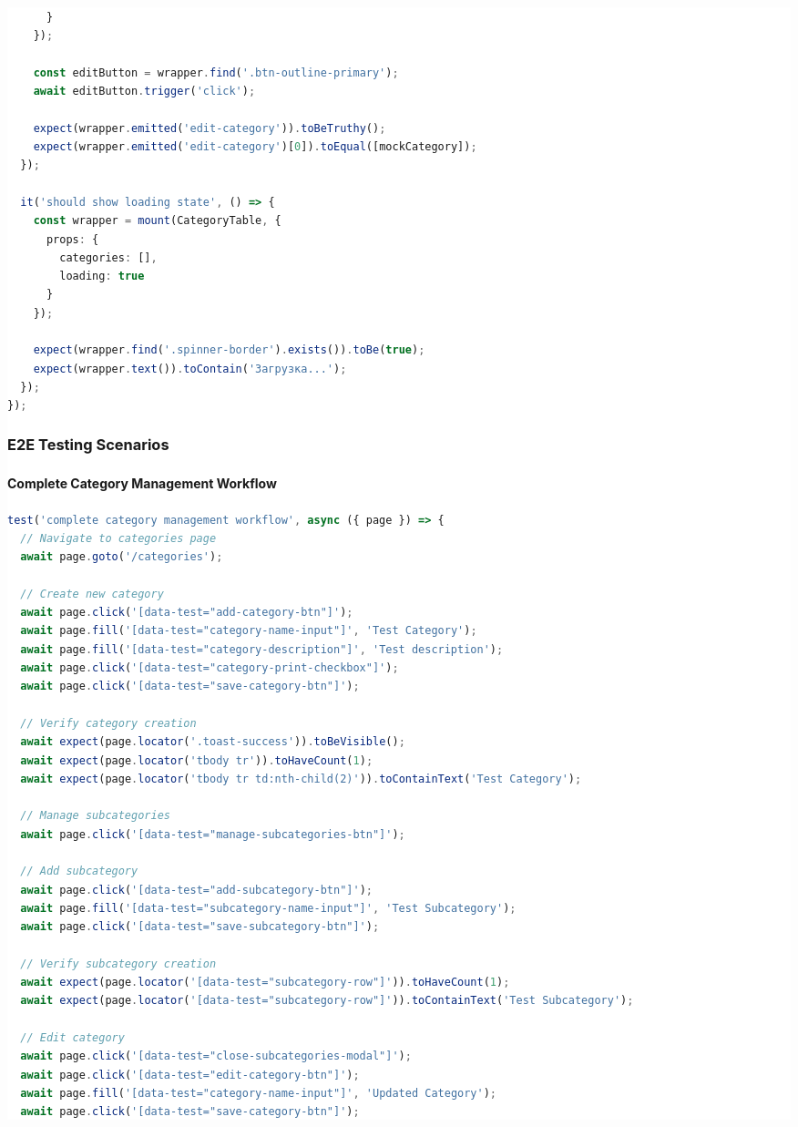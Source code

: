 ```typescript
      }
    });

    const editButton = wrapper.find('.btn-outline-primary');
    await editButton.trigger('click');

    expect(wrapper.emitted('edit-category')).toBeTruthy();
    expect(wrapper.emitted('edit-category')[0]).toEqual([mockCategory]);
  });

  it('should show loading state', () => {
    const wrapper = mount(CategoryTable, {
      props: {
        categories: [],
        loading: true
      }
    });

    expect(wrapper.find('.spinner-border').exists()).toBe(true);
    expect(wrapper.text()).toContain('Загрузка...');
  });
});
```

### E2E Testing Scenarios

#### Complete Category Management Workflow

```typescript
test('complete category management workflow', async ({ page }) => {
  // Navigate to categories page
  await page.goto('/categories');

  // Create new category
  await page.click('[data-test="add-category-btn"]');
  await page.fill('[data-test="category-name-input"]', 'Test Category');
  await page.fill('[data-test="category-description"]', 'Test description');
  await page.click('[data-test="category-print-checkbox"]');
  await page.click('[data-test="save-category-btn"]');

  // Verify category creation
  await expect(page.locator('.toast-success')).toBeVisible();
  await expect(page.locator('tbody tr')).toHaveCount(1);
  await expect(page.locator('tbody tr td:nth-child(2)')).toContainText('Test Category');

  // Manage subcategories
  await page.click('[data-test="manage-subcategories-btn"]');

  // Add subcategory
  await page.click('[data-test="add-subcategory-btn"]');
  await page.fill('[data-test="subcategory-name-input"]', 'Test Subcategory');
  await page.click('[data-test="save-subcategory-btn"]');

  // Verify subcategory creation
  await expect(page.locator('[data-test="subcategory-row"]')).toHaveCount(1);
  await expect(page.locator('[data-test="subcategory-row"]')).toContainText('Test Subcategory');

  // Edit category
  await page.click('[data-test="close-subcategories-modal"]');
  await page.click('[data-test="edit-category-btn"]');
  await page.fill('[data-test="category-name-input"]', 'Updated Category');
  await page.click('[data-test="save-category-btn"]');

```